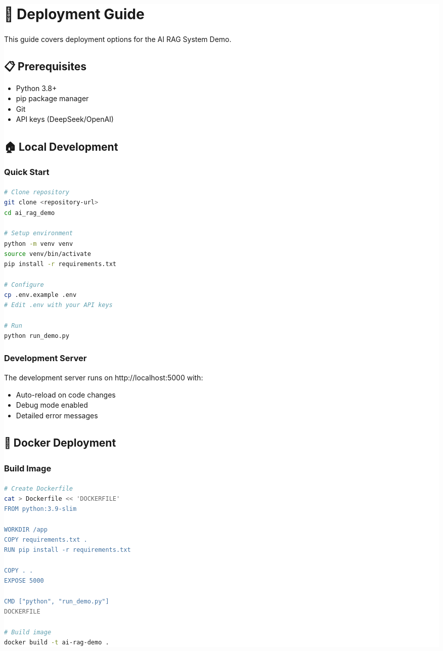 # 🚀 Deployment Guide

This guide covers deployment options for the AI RAG System Demo.

## 📋 Prerequisites

- Python 3.8+
- pip package manager
- Git
- API keys (DeepSeek/OpenAI)

## 🏠 Local Development

### Quick Start

```bash
# Clone repository
git clone <repository-url>
cd ai_rag_demo

# Setup environment
python -m venv venv
source venv/bin/activate
pip install -r requirements.txt

# Configure
cp .env.example .env
# Edit .env with your API keys

# Run
python run_demo.py
```

### Development Server

The development server runs on http://localhost:5000 with:
- Auto-reload on code changes
- Debug mode enabled
- Detailed error messages

## 🐳 Docker Deployment

### Build Image

```bash
# Create Dockerfile
cat > Dockerfile << 'DOCKERFILE'
FROM python:3.9-slim

WORKDIR /app
COPY requirements.txt .
RUN pip install -r requirements.txt

COPY . .
EXPOSE 5000

CMD ["python", "run_demo.py"]
DOCKERFILE

# Build image
docker build -t ai-rag-demo .
```
